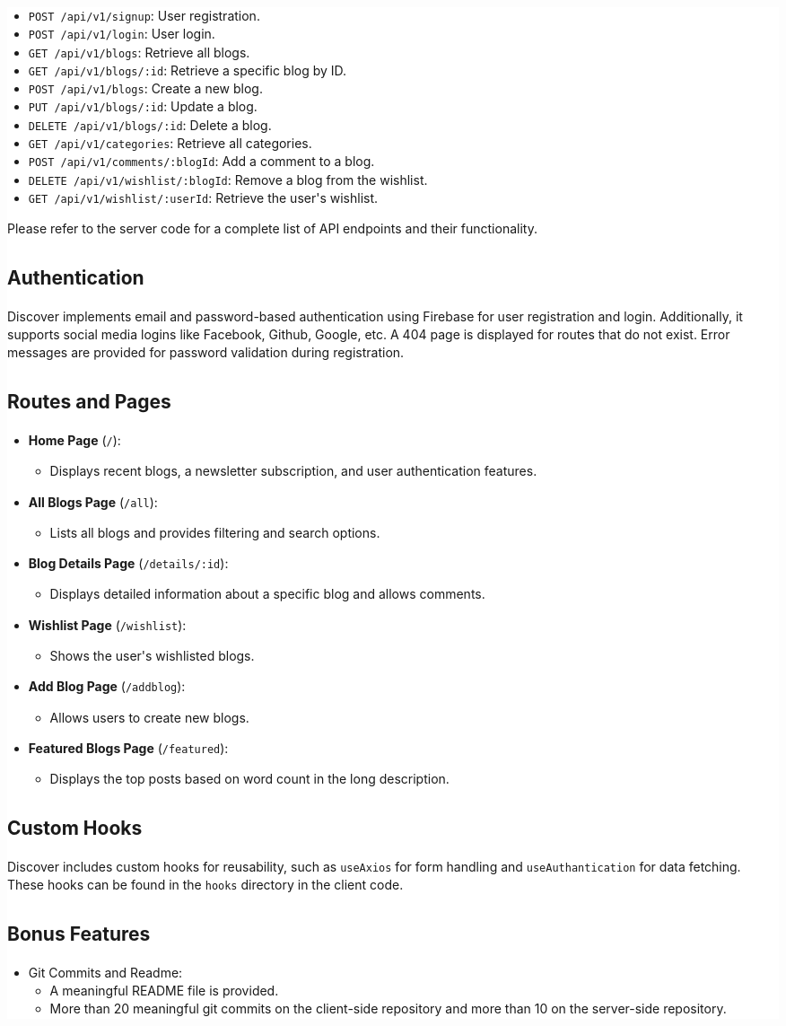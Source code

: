 - `POST /api/v1/signup`: User registration.
- `POST /api/v1/login`: User login.
- `GET /api/v1/blogs`: Retrieve all blogs.
- `GET /api/v1/blogs/:id`: Retrieve a specific blog by ID.
- `POST /api/v1/blogs`: Create a new blog.
- `PUT /api/v1/blogs/:id`: Update a blog.
- `DELETE /api/v1/blogs/:id`: Delete a blog.
- `GET /api/v1/categories`: Retrieve all categories.
- `POST /api/v1/comments/:blogId`: Add a comment to a blog.
- `DELETE /api/v1/wishlist/:blogId`: Remove a blog from the wishlist.
- `GET /api/v1/wishlist/:userId`: Retrieve the user's wishlist.

Please refer to the server code for a complete list of API endpoints and their functionality.

## Authentication

Discover implements email and password-based authentication using Firebase for user registration and login. Additionally, it supports social media logins like Facebook, Github, Google, etc. A 404 page is displayed for routes that do not exist. Error messages are provided for password validation during registration.

## Routes and Pages

- **Home Page** (`/`):
    - Displays recent blogs, a newsletter subscription, and user authentication features.

- **All Blogs Page** (`/all`):
    - Lists all blogs and provides filtering and search options.

- **Blog Details Page** (`/details/:id`):
    - Displays detailed information about a specific blog and allows comments.

- **Wishlist Page** (`/wishlist`):
    - Shows the user's wishlisted blogs.

- **Add Blog Page** (`/addblog`):
    - Allows users to create new blogs.

- **Featured Blogs Page** (`/featured`):
    - Displays the top posts based on word count in the long description.

## Custom Hooks

Discover includes custom hooks for reusability, such as `useAxios` for form handling and `useAuthantication` for data fetching. These hooks can be found in the `hooks` directory in the client code.

## Bonus Features

- Git Commits and Readme:
  - A meaningful README file is provided.
  - More than 20 meaningful git commits on the client-side repository and more than 10 on the server-side repository.
